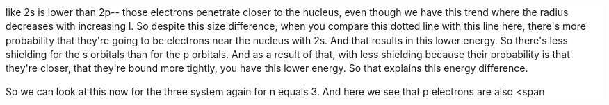   <span m='983890'>like</span> <span m='984300'>2s</span> <span
  m='984580'>is</span> <span m='985070'>lower</span> <span
  m='985360'>than</span> <span m='985570'>2p--</span> <span
  m='986780'>those</span> <span m='987070'>electrons</span> <span
  m='987820'>penetrate</span> <span m='988440'>closer</span> <span
  m='988950'>to</span> <span m='989200'>the</span> <span
  m='989300'>nucleus,</span> <span m='990250'>even</span> <span
  m='990700'>though</span> <span m='991760'>we</span> <span
  m='991950'>have</span> <span m='992240'>this</span> <span
  m='992450'>trend</span> <span m='993440'>where</span> <span
  m='993660'>the</span> <span m='993780'>radius</span> <span
  m='994290'>decreases</span> <span m='995030'>with</span> <span
  m='995280'>increasing</span> <span m='995940'>l.</span> <span
  m='996250'>So</span> <span m='996440'>despite</span> <span
  m='997170'>this</span> <span m='997350'>size</span> <span
  m='997860'>difference,</span> <span m='999110'>when</span> <span
  m='999340'>you</span> <span m='999430'>compare</span> <span
  m='1000030'>this</span> <span m='1000240'>dotted</span> <span
  m='1000630'>line</span> <span m='1001130'>with</span> <span
  m='1001300'>this</span> <span m='1001540'>line</span> <span
  m='1001830'>here,</span> <span m='1002570'>there's</span> <span
  m='1002770'>more</span> <span m='1003080'>probability</span> <span
  m='1003860'>that</span> <span m='1004030'>they're</span> <span
  m='1004150'>going</span> <span m='1004300'>to</span> <span
  m='1004390'>be</span> <span m='1005040'>electrons</span> <span
  m='1005490'>near</span> <span m='1005680'>the</span> <span
  m='1005810'>nucleus</span> <span m='1006470'>with</span> <span
  m='1006730'>2s.</span> <span m='1007570'>And</span> <span
  m='1007820'>that</span> <span m='1008110'>results</span> <span
  m='1009200'>in</span> <span m='1010500'>this</span> <span
  m='1010780'>lower</span> <span m='1011180'>energy.</span> <span
  m='1012030'>So</span> <span m='1012280'>there's</span> <span
  m='1012720'>less</span> <span m='1013360'>shielding</span> <span
  m='1014320'>for</span> <span m='1014780'>the s</span> <span
  m='1014950'>orbitals</span> <span m='1015940'>than</span> <span
  m='1016460'>for</span> <span m='1016750'>the</span> <span m='1016840'>p</span>
  <span m='1017090'>orbitals.</span> <span m='1018090'>And</span> <span
  m='1018280'>as</span> <span m='1018440'>a</span> <span
  m='1018520'>result</span> <span m='1019030'>of</span> <span
  m='1019150'>that,</span> <span m='1019680'>with</span> <span
  m='1019930'>less</span> <span m='1020290'>shielding</span> <span
  m='1020880'>because</span> <span m='1021170'>their</span> <span
  m='1021830'>probability</span> <span m='1022660'>is</span> <span
  m='1022840'>that</span> <span m='1023020'>they're</span> <span
  m='1023160'>closer,</span> <span m='1024359'>that</span> <span
  m='1024760'>they're</span> <span m='1025160'>bound</span> <span
  m='1025490'>more</span> <span m='1025650'>tightly,</span> <span
  m='1026190'>you have</span> <span m='1026329'>this</span> <span
  m='1026530'>lower</span> <span m='1027060'>energy.</span> <span
  m='1027859'>So</span> <span m='1028060'>that</span> <span
  m='1028329'>explains</span> <span m='1028990'>this</span> <span
  m='1029240'>energy</span> <span m='1029700'>difference.</span> </p><p><span
  m='1032130'>So</span> <span m='1032349'>we</span> <span m='1032460'>can</span>
  <span m='1032630'>look</span> <span m='1032819'>at</span> <span
  m='1032940'>this</span> <span m='1033310'>now</span> <span
  m='1033589'>for</span> <span m='1033800'>the</span> <span
  m='1033910'>three</span> <span m='1034260'>system</span> <span
  m='1034849'>again</span> <span m='1035550'>for</span> <span
  m='1035750'>n</span> <span m='1036089'>equals</span> <span
  m='1036490'>3.</span> <span m='1037319'>And</span> <span
  m='1037540'>here</span> <span m='1037839'>we</span> <span
  m='1037980'>see</span> <span m='1038800'>that</span> <span
  m='1039230'>p</span> <span m='1039544'>electrons</span> <span
  m='1040349'>are</span> <span m='1040450'>also</span> <span